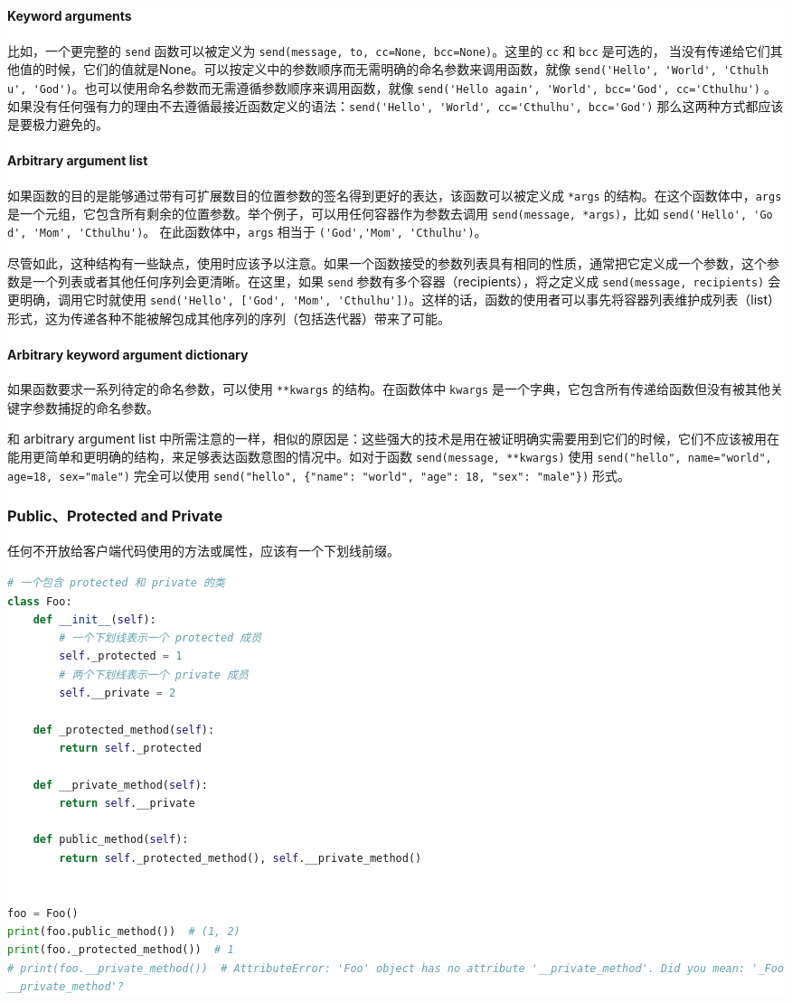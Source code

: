 #### Keyword arguments

比如，一个更完整的 `send` 函数可以被定义为 `send(message, to, cc=None, bcc=None)`。这里的 `cc` 和 `bcc` 是可选的， 当没有传递给它们其他值的时候，它们的值就是None。可以按定义中的参数顺序而无需明确的命名参数来调用函数，就像 `send('Hello', 'World', 'Cthulhu', 'God')`。也可以使用命名参数而无需遵循参数顺序来调用函数，就像 `send('Hello again', 'World', bcc='God', cc='Cthulhu')` 。如果没有任何强有力的理由不去遵循最接近函数定义的语法：`send('Hello', 'World', cc='Cthulhu', bcc='God')` 那么这两种方式都应该是要极力避免的。

#### Arbitrary argument list

如果函数的目的是能够通过带有可扩展数目的位置参数的签名得到更好的表达，该函数可以被定义成 `*args` 的结构。在这个函数体中，`args` 是一个元组，它包含所有剩余的位置参数。举个例子，可以用任何容器作为参数去调用 `send(message, *args)`，比如 `send('Hello', 'God', 'Mom', 'Cthulhu')`。 在此函数体中，`args` 相当于 `('God','Mom', 'Cthulhu')`。

尽管如此，这种结构有一些缺点，使用时应该予以注意。如果一个函数接受的参数列表具有相同的性质，通常把它定义成一个参数，这个参数是一个列表或者其他任何序列会更清晰。在这里，如果 `send` 参数有多个容器（recipients），将之定义成 `send(message, recipients)` 会更明确，调用它时就使用 `send('Hello', ['God', 'Mom', 'Cthulhu'])`。这样的话，函数的使用者可以事先将容器列表维护成列表（list）形式，这为传递各种不能被解包成其他序列的序列（包括迭代器）带来了可能。

#### Arbitrary keyword argument dictionary

如果函数要求一系列待定的命名参数，可以使用 `**kwargs` 的结构。在函数体中 `kwargs` 是一个字典，它包含所有传递给函数但没有被其他关键字参数捕捉的命名参数。

和 arbitrary argument list 中所需注意的一样，相似的原因是：这些强大的技术是用在被证明确实需要用到它们的时候，它们不应该被用在能用更简单和更明确的结构，来足够表达函数意图的情况中。如对于函数 `send(message, **kwargs)` 使用 `send("hello", name="world", age=18, sex="male")` 完全可以使用 `send("hello", {"name": "world", "age": 18, "sex": "male"})` 形式。

### Public、Protected and Private

任何不开放给客户端代码使用的方法或属性，应该有一个下划线前缀。

```python
# 一个包含 protected 和 private 的类
class Foo:
    def __init__(self):
        # 一个下划线表示一个 protected 成员
        self._protected = 1
        # 两个下划线表示一个 private 成员
        self.__private = 2

    def _protected_method(self):
        return self._protected

    def __private_method(self):
        return self.__private

    def public_method(self):
        return self._protected_method(), self.__private_method()


foo = Foo()
print(foo.public_method())  # (1, 2)
print(foo._protected_method())  # 1
# print(foo.__private_method())  # AttributeError: 'Foo' object has no attribute '__private_method'. Did you mean: '_Foo__private_method'?

```
